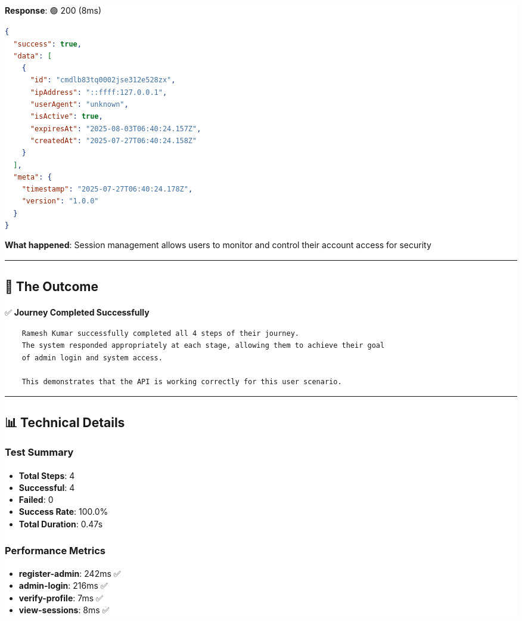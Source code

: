 **Response**: 🟢 200 (8ms)

```json
{
  "success": true,
  "data": [
    {
      "id": "cmdlb83tq0002jse312e528zx",
      "ipAddress": "::ffff:127.0.0.1",
      "userAgent": "unknown",
      "isActive": true,
      "expiresAt": "2025-08-03T06:40:24.157Z",
      "createdAt": "2025-07-27T06:40:24.158Z"
    }
  ],
  "meta": {
    "timestamp": "2025-07-27T06:40:24.178Z",
    "version": "1.0.0"
  }
}
```

**What happened**: Session management allows users to monitor and control their account access for security

---



## 🎯 The Outcome

✅ **Journey Completed Successfully**
        
        Ramesh Kumar successfully completed all 4 steps of their journey. 
        The system responded appropriately at each stage, allowing them to achieve their goal 
        of admin login and system access.
        
        This demonstrates that the API is working correctly for this user scenario.

---

## 📊 Technical Details

### Test Summary
- **Total Steps**: 4
- **Successful**: 4
- **Failed**: 0
- **Success Rate**: 100.0%
- **Total Duration**: 0.47s

### Performance Metrics
- **register-admin**: 242ms ✅
- **admin-login**: 216ms ✅
- **verify-profile**: 7ms ✅
- **view-sessions**: 8ms ✅